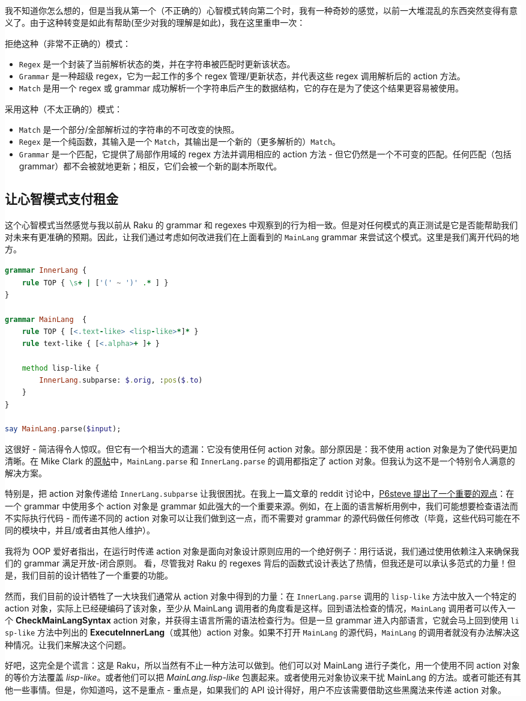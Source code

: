 我不知道你怎么想的，但是当我从第一个（不正确的）心智模式转向第二个时，我有一种奇妙的感觉，以前一大堆混乱的东西突然变得有意义了。由于这种转变是如此有帮助(至少对我的理解是如此)，我在这里重申一次：

拒绝这种（非常不正确的）模式：

- `Regex` 是一个封装了当前解析状态的类，并在字符串被匹配时更新该状态。
- `Grammar` 是一种超级 regex，它为一起工作的多个 regex 管理/更新状态，并代表这些 regex 调用解析后的 action 方法。
- `Match` 是用一个 regex 或 grammar 成功解析一个字符串后产生的数据结构，它的存在是为了使这个结果更容易被使用。

采用这种（不太正确的）模式：

- `Match` 是一个部分/全部解析过的字符串的不可改变的快照。
- `Regex` 是一个纯函数，其输入是一个 `Match`，其输出是一个新的（更多解析的）`Match`。
- `Grammar` 是一个匹配，它提供了局部作用域的 regex 方法并调用相应的 action 方法 - 但它仍然是一个不可变的匹配。任何匹配（包括 grammar）都不会被就地更新；相反，它们会被一个新的副本所取代。

## 让心智模式支付租金

这个心智模式当然感觉与我以前从 Raku 的 grammar 和 regexes 中观察到的行为相一致。但是对任何模式的真正测试是它是否能帮助我们对未来有更准确的预期。因此，让我们通过考虑如何改进我们在上面看到的 `MainLang` grammar 来尝试这个模式。这里是我们离开代码的地方。

```raku
grammar InnerLang {
    rule TOP { \s+ | ['(' ~ ')' .* ] }
}

grammar MainLang  {
    rule TOP { [<.text-like> <lisp-like>*]* }
    rule text-like { [<.alpha>+ ]+ }

    method lisp-like {
        InnerLang.subparse: $.orig, :pos($.to)
    }
}

say MainLang.parse($input);
```

这很好 - 简洁得令人惊叹。但它有一个相当大的遗漏：它没有使用任何 action 对象。部分原因是：我不使用 action 对象是为了使代码更加清晰。在 Mike Clark 的[原帖](http://clarkema.org/lab/2022/2022-02-09-raku-multiple-grammars/)中，`MainLang.parse` 和 `InnerLang.parse` 的调用都指定了 action 对象。但我认为这不是一个特别令人满意的解决方案。

特别是，把 action 对象传递给 `InnerLang.subparse` 让我很困扰。在我上一篇文章的 reddit 讨论中，[P6steve 提出了一个重要的观点](https://www.reddit.com/r/rakulang/comments/stpvft/comment/hx7fx3y/?utm_source=share&utm_medium=web2x&context=3)：在一个 grammar 中使用多个 action 对象是 grammar 如此强大的一个重要来源。例如，在上面的语言解析用例中，我们可能想要检查语法而不实际执行代码 - 而传递不同的 action 对象可以让我们做到这一点，而不需要对 grammar 的源代码做任何修改（毕竟，这些代码可能在不同的模块中，并且/或者由其他人维护）。

我将为 OOP 爱好者指出，在运行时传递 action 对象是面向对象设计原则应用的一个绝好例子：用行话说，我们通过使用依赖注入来确保我们的 grammar 满足开放-闭合原则。
看，尽管我对 Raku 的 regexes 背后的函数式设计表达了热情，但我还是可以承认多范式的力量！但是，我们目前的设计牺牲了一个重要的功能。

然而，我们目前的设计牺牲了一大块我们通常从 action 对象中得到的力量：在 `InnerLang.parse` 调用的 `lisp-like` 方法中放入一个特定的 action 对象，实际上已经硬编码了该对象，至少从 MainLang 调用者的角度看是这样。回到语法检查的情况，`MainLang` 调用者可以传入一个 **CheckMainLangSyntax** action 对象，并获得主语言所需的语法检查行为。但是一旦 grammar 进入内部语言，它就会马上回到使用 `lisp-like` 方法中列出的 **ExecuteInnerLang**（或其他）action 对象。如果不打开 `MainLang` 的源代码，`MainLang` 的调用者就没有办法解决这种情况。让我们来解决这个问题。

好吧，这完全是个谎言：这是 Raku，所以当然有不止一种方法可以做到。他们可以对 MainLang 进行子类化，用一个使用不同 action 对象的等价方法覆盖 *lisp-like*。或者他们可以把 *MainLang.lisp-like* 包裹起来。或者使用元对象协议来干扰 MainLang 的方法。或者可能还有其他一些事情。但是，你知道吗，这不是重点 - 重点是，如果我们的 API 设计得好，用户不应该需要借助这些黑魔法来传递 action 对象。
